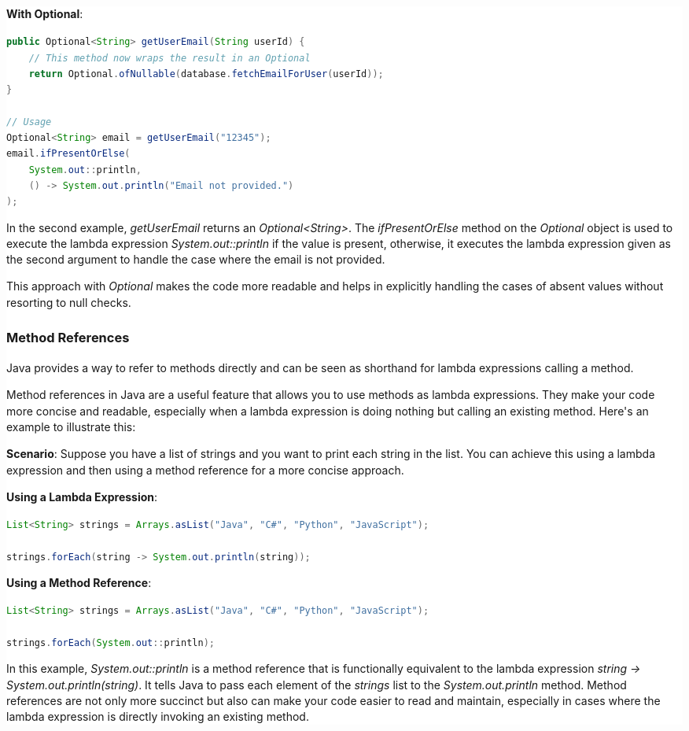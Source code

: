 **With Optional**:

```java
public Optional<String> getUserEmail(String userId) {
    // This method now wraps the result in an Optional
    return Optional.ofNullable(database.fetchEmailForUser(userId));
}

// Usage
Optional<String> email = getUserEmail("12345");
email.ifPresentOrElse(
    System.out::println, 
    () -> System.out.println("Email not provided.")
);
```

In the second example, _getUserEmail_ returns an _Optional\<String\>_. The _ifPresentOrElse_ method on the _Optional_ object is used to execute the lambda expression _System.out::println_ if the value is present, otherwise, it executes the lambda expression given as the second argument to handle the case where the email is not provided.

This approach with _Optional_ makes the code more readable and helps in explicitly handling the cases of absent values without resorting to null checks.

### Method References

Java provides a way to refer to methods directly and can be seen as shorthand for lambda expressions calling a method.

Method references in Java are a useful feature that allows you to use methods as lambda expressions. They make your code more concise and readable, especially when a lambda expression is doing nothing but calling an existing method. Here's an example to illustrate this:

**Scenario**: Suppose you have a list of strings and you want to print each string in the list. You can achieve this using a lambda expression and then using a method reference for a more concise approach.

**Using a Lambda Expression**:

```java
List<String> strings = Arrays.asList("Java", "C#", "Python", "JavaScript");

strings.forEach(string -> System.out.println(string));
```

**Using a Method Reference**:

```java
List<String> strings = Arrays.asList("Java", "C#", "Python", "JavaScript");

strings.forEach(System.out::println);
```

In this example, _System.out::println_ is a method reference that is functionally equivalent to the lambda expression _string -> System.out.println(string)_. It tells Java to pass each element of the _strings_ list to the _System.out.println_ method. Method references are not only more succinct but also can make your code easier to read and maintain, especially in cases where the lambda expression is directly invoking an existing method.
